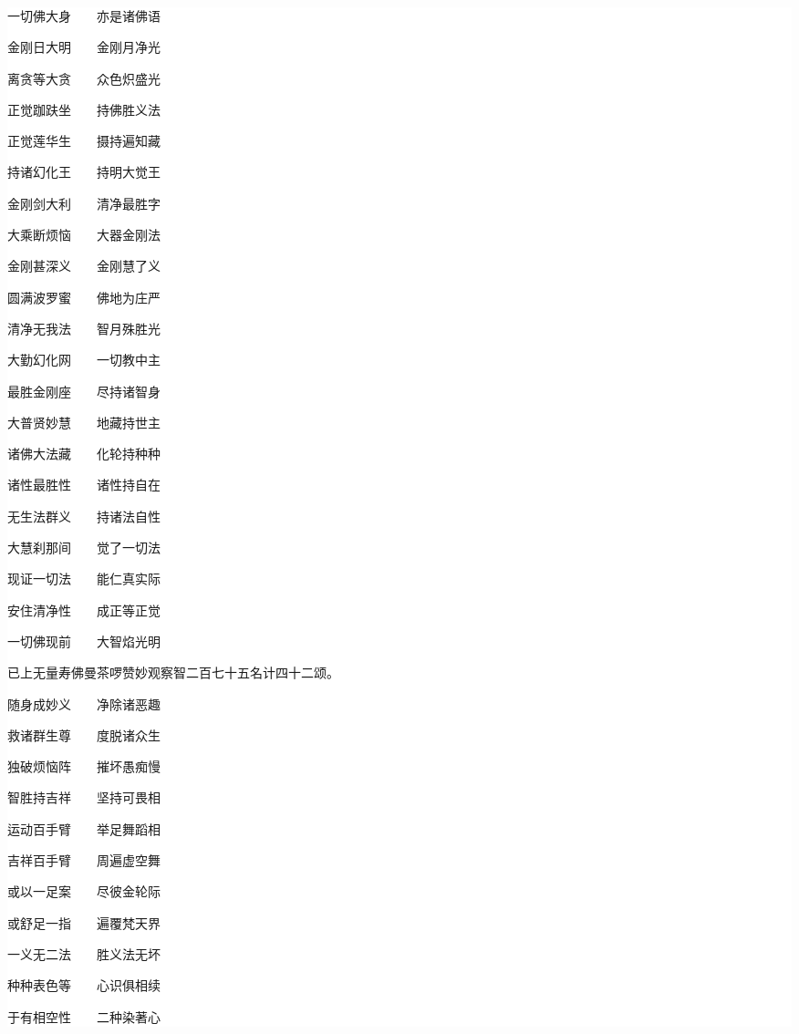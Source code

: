 一切佛大身　　亦是诸佛语  

金刚日大明　　金刚月净光  

离贪等大贪　　众色炽盛光  

正觉跏趺坐　　持佛胜义法  

正觉莲华生　　摄持遍知藏  

持诸幻化王　　持明大觉王  

金刚剑大利　　清净最胜字  

大乘断烦恼　　大器金刚法  

金刚甚深义　　金刚慧了义  

圆满波罗蜜　　佛地为庄严  

清净无我法　　智月殊胜光  

大勤幻化网　　一切教中主  

最胜金刚座　　尽持诸智身  

大普贤妙慧　　地藏持世主  

诸佛大法藏　　化轮持种种  

诸性最胜性　　诸性持自在  

无生法群义　　持诸法自性  

大慧刹那间　　觉了一切法  

现证一切法　　能仁真实际  

安住清净性　　成正等正觉  

一切佛现前　　大智焰光明  

已上无量寿佛曼茶啰赞妙观察智二百七十五名计四十二颂。  

随身成妙义　　净除诸恶趣  

救诸群生尊　　度脱诸众生  

独破烦恼阵　　摧坏愚痴慢  

智胜持吉祥　　坚持可畏相  

运动百手臂　　举足舞蹈相  

吉祥百手臂　　周遍虚空舞  

或以一足案　　尽彼金轮际  

或舒足一指　　遍覆梵天界  

一义无二法　　胜义法无坏  

种种表色等　　心识俱相续  

于有相空性　　二种染著心  
